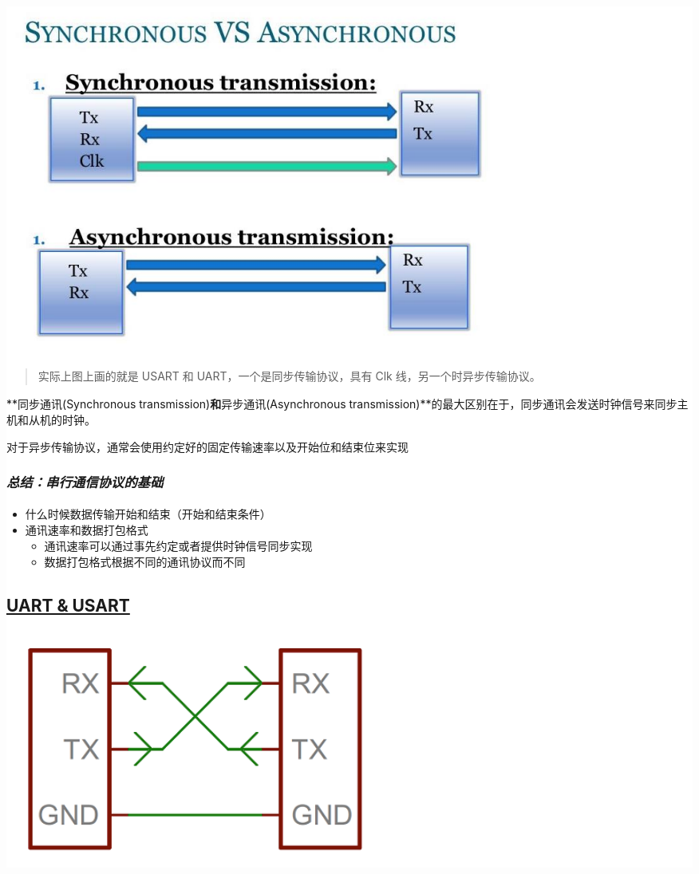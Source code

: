 ![image-20240605205020747](B4P3.assets/image-20240605205020747.png)

> 实际上图上画的就是 USART 和 UART，一个是同步传输协议，具有 Clk 线，另一个时异步传输协议。

**同步通讯(Synchronous transmission)**和**异步通讯(Asynchronous transmission)**的最大区别在于，同步通讯会发送时钟信号来同步主机和从机的时钟。

对于异步传输协议，通常会使用约定好的固定传输速率以及开始位和结束位来实现

### _总结：串行通信协议的基础_

- 什么时候数据传输开始和结束（开始和结束条件）
- 通讯速率和数据打包格式
  - 通讯速率可以通过事先约定或者提供时钟信号同步实现
  - 数据打包格式根据不同的通讯协议而不同

## <u>UART & USART</u>

![image-20240605210247661](B4P3.assets/image-20240605210247661.png)
